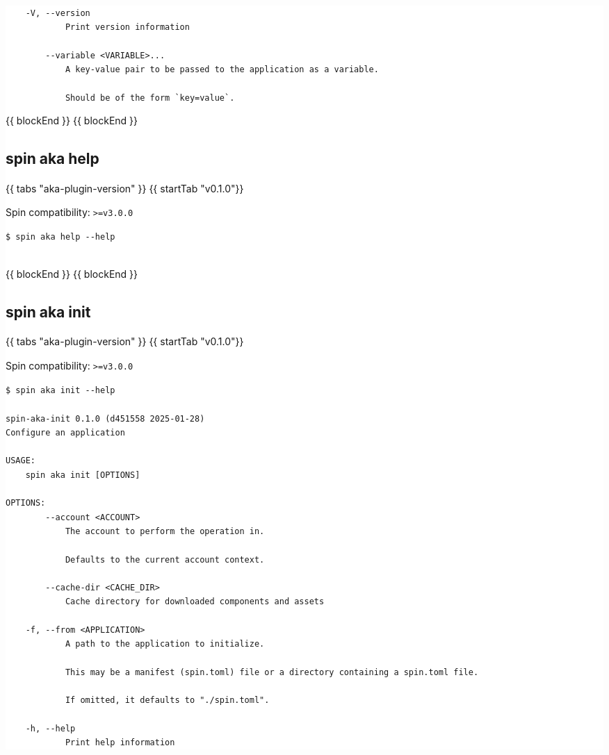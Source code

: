 ```console
    -V, --version
            Print version information

        --variable <VARIABLE>...
            A key-value pair to be passed to the application as a variable.
            
            Should be of the form `key=value`.

```

{{ blockEnd }}
{{ blockEnd }}


## spin aka help

{{ tabs "aka-plugin-version" }}
{{ startTab "v0.1.0"}}

Spin compatibility: `>=v3.0.0`



```console
$ spin aka help --help


```

{{ blockEnd }}
{{ blockEnd }}


## spin aka init

{{ tabs "aka-plugin-version" }}
{{ startTab "v0.1.0"}}

Spin compatibility: `>=v3.0.0`



```console
$ spin aka init --help

spin-aka-init 0.1.0 (d451558 2025-01-28)
Configure an application

USAGE:
    spin aka init [OPTIONS]

OPTIONS:
        --account <ACCOUNT>
            The account to perform the operation in.
            
            Defaults to the current account context.

        --cache-dir <CACHE_DIR>
            Cache directory for downloaded components and assets

    -f, --from <APPLICATION>
            A path to the application to initialize.
            
            This may be a manifest (spin.toml) file or a directory containing a spin.toml file.
            
            If omitted, it defaults to "./spin.toml".

    -h, --help
            Print help information
```